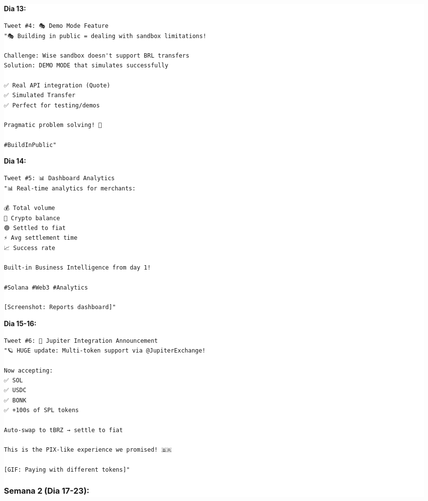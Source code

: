 **Dia 13:**
```
Tweet #4: 🎭 Demo Mode Feature
"🎭 Building in public = dealing with sandbox limitations!

Challenge: Wise sandbox doesn't support BRL transfers
Solution: DEMO MODE that simulates successfully

✅ Real API integration (Quote)
✅ Simulated Transfer
✅ Perfect for testing/demos

Pragmatic problem solving! 💪

#BuildInPublic"
```

**Dia 14:**
```
Tweet #5: 📊 Dashboard Analytics
"📊 Real-time analytics for merchants:

💰 Total volume
🔵 Crypto balance
🟢 Settled to fiat
⚡ Avg settlement time
📈 Success rate

Built-in Business Intelligence from day 1!

#Solana #Web3 #Analytics

[Screenshot: Reports dashboard]"
```

**Dia 15-16:**
```
Tweet #6: 🚀 Jupiter Integration Announcement
"🪐 HUGE update: Multi-token support via @JupiterExchange!

Now accepting:
✅ SOL
✅ USDC
✅ BONK
✅ +100s of SPL tokens

Auto-swap to tBRZ → settle to fiat

This is the PIX-like experience we promised! 🇧🇷

[GIF: Paying with different tokens]"
```

### **Semana 2 (Dia 17-23):**

